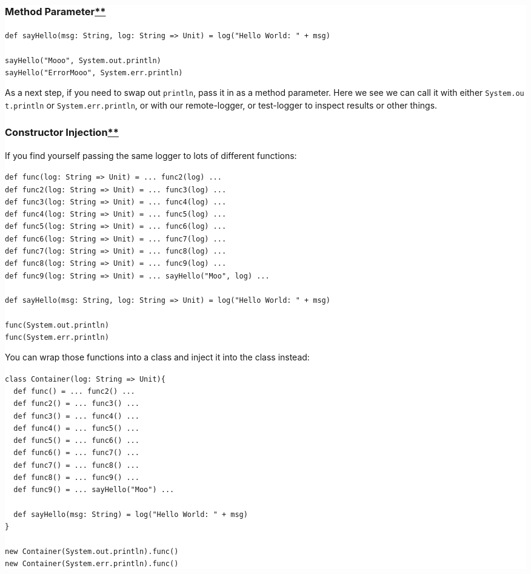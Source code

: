 ### Method Parameter[**](http://www.lihaoyi.com/post/StrategicScalaStylePrincipleofLeastPower.html#method-parameter)

```
def sayHello(msg: String, log: String => Unit) = log("Hello World: " + msg)

sayHello("Mooo", System.out.println)
sayHello("ErrorMooo", System.err.println)

```

As a next step, if you need to swap out `println`, pass it in as a method parameter. Here we see we can call it with either `System.out.println` or `System.err.println`, or with our remote-logger, or test-logger to inspect results or other things.

### Constructor Injection[**](http://www.lihaoyi.com/post/StrategicScalaStylePrincipleofLeastPower.html#constructor-injection)

If you find yourself passing the same logger to lots of different functions:

```
def func(log: String => Unit) = ... func2(log) ...
def func2(log: String => Unit) = ... func3(log) ...
def func3(log: String => Unit) = ... func4(log) ...
def func4(log: String => Unit) = ... func5(log) ...
def func5(log: String => Unit) = ... func6(log) ...
def func6(log: String => Unit) = ... func7(log) ...
def func7(log: String => Unit) = ... func8(log) ...
def func8(log: String => Unit) = ... func9(log) ...
def func9(log: String => Unit) = ... sayHello("Moo", log) ...

def sayHello(msg: String, log: String => Unit) = log("Hello World: " + msg)

func(System.out.println)
func(System.err.println)

```

You can wrap those functions into a class and inject it into the class instead:

```
class Container(log: String => Unit){
  def func() = ... func2() ...
  def func2() = ... func3() ...
  def func3() = ... func4() ...
  def func4() = ... func5() ...
  def func5() = ... func6() ...
  def func6() = ... func7() ...
  def func7() = ... func8() ...
  def func8() = ... func9() ...
  def func9() = ... sayHello("Moo") ...

  def sayHello(msg: String) = log("Hello World: " + msg)
}

new Container(System.out.println).func()
new Container(System.err.println).func()

```

